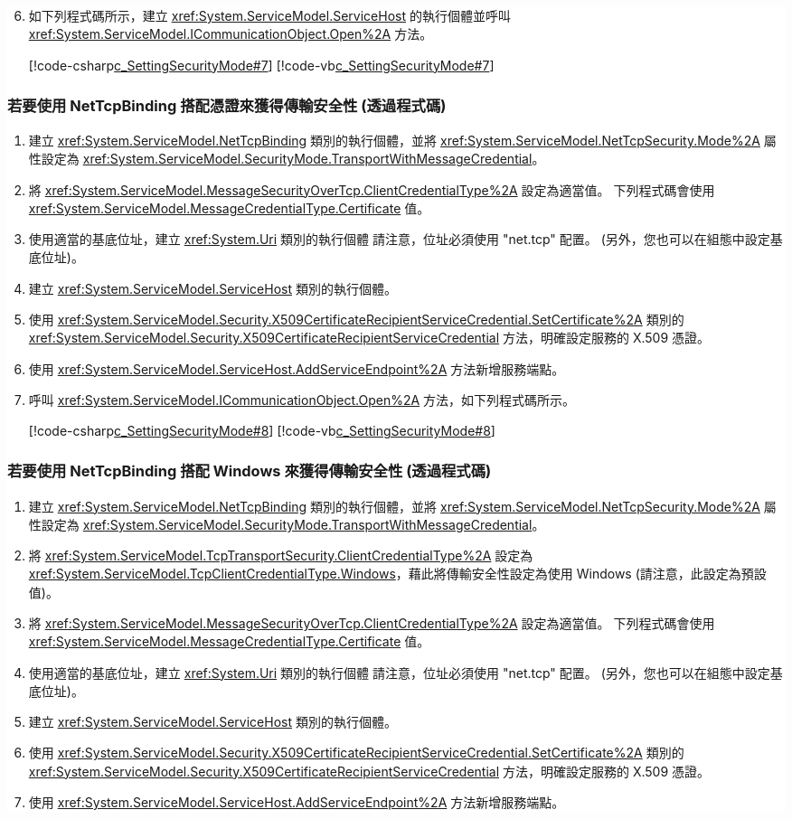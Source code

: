 6. 如下列程式碼所示，建立 <xref:System.ServiceModel.ServiceHost> 的執行個體並呼叫 <xref:System.ServiceModel.ICommunicationObject.Open%2A> 方法。  
  
     [!code-csharp[c_SettingSecurityMode#7](../../../../samples/snippets/csharp/VS_Snippets_CFX/c_settingsecuritymode/cs/source.cs#7)]
     [!code-vb[c_SettingSecurityMode#7](../../../../samples/snippets/visualbasic/VS_Snippets_CFX/c_settingsecuritymode/vb/source.vb#7)]  
  
### <a name="to-use-the-nettcpbinding-with-a-certificate-for-transport-security-in-code"></a>若要使用 NetTcpBinding 搭配憑證來獲得傳輸安全性 (透過程式碼)  
  
1. 建立 <xref:System.ServiceModel.NetTcpBinding> 類別的執行個體，並將 <xref:System.ServiceModel.NetTcpSecurity.Mode%2A> 屬性設定為 <xref:System.ServiceModel.SecurityMode.TransportWithMessageCredential>。  
  
2. 將 <xref:System.ServiceModel.MessageSecurityOverTcp.ClientCredentialType%2A> 設定為適當值。 下列程式碼會使用 <xref:System.ServiceModel.MessageCredentialType.Certificate> 值。  
  
3. 使用適當的基底位址，建立 <xref:System.Uri> 類別的執行個體 請注意，位址必須使用 "net.tcp" 配置。 (另外，您也可以在組態中設定基底位址)。  
  
4. 建立 <xref:System.ServiceModel.ServiceHost> 類別的執行個體。  
  
5. 使用 <xref:System.ServiceModel.Security.X509CertificateRecipientServiceCredential.SetCertificate%2A> 類別的 <xref:System.ServiceModel.Security.X509CertificateRecipientServiceCredential> 方法，明確設定服務的 X.509 憑證。  
  
6. 使用 <xref:System.ServiceModel.ServiceHost.AddServiceEndpoint%2A> 方法新增服務端點。  
  
7. 呼叫 <xref:System.ServiceModel.ICommunicationObject.Open%2A> 方法，如下列程式碼所示。  
  
     [!code-csharp[c_SettingSecurityMode#8](../../../../samples/snippets/csharp/VS_Snippets_CFX/c_settingsecuritymode/cs/source.cs#8)]
     [!code-vb[c_SettingSecurityMode#8](../../../../samples/snippets/visualbasic/VS_Snippets_CFX/c_settingsecuritymode/vb/source.vb#8)]  
  
### <a name="to-use-the-nettcpbinding-with-windows-for-transport-security-in-code"></a>若要使用 NetTcpBinding 搭配 Windows 來獲得傳輸安全性 (透過程式碼)  
  
1. 建立 <xref:System.ServiceModel.NetTcpBinding> 類別的執行個體，並將 <xref:System.ServiceModel.NetTcpSecurity.Mode%2A> 屬性設定為 <xref:System.ServiceModel.SecurityMode.TransportWithMessageCredential>。  
  
2. 將 <xref:System.ServiceModel.TcpTransportSecurity.ClientCredentialType%2A> 設定為 <xref:System.ServiceModel.TcpClientCredentialType.Windows>，藉此將傳輸安全性設定為使用 Windows  (請注意，此設定為預設值)。  
  
3. 將 <xref:System.ServiceModel.MessageSecurityOverTcp.ClientCredentialType%2A> 設定為適當值。 下列程式碼會使用 <xref:System.ServiceModel.MessageCredentialType.Certificate> 值。  
  
4. 使用適當的基底位址，建立 <xref:System.Uri> 類別的執行個體 請注意，位址必須使用 "net.tcp" 配置。 (另外，您也可以在組態中設定基底位址)。  
  
5. 建立 <xref:System.ServiceModel.ServiceHost> 類別的執行個體。  
  
6. 使用 <xref:System.ServiceModel.Security.X509CertificateRecipientServiceCredential.SetCertificate%2A> 類別的 <xref:System.ServiceModel.Security.X509CertificateRecipientServiceCredential> 方法，明確設定服務的 X.509 憑證。  
  
7. 使用 <xref:System.ServiceModel.ServiceHost.AddServiceEndpoint%2A> 方法新增服務端點。  
  